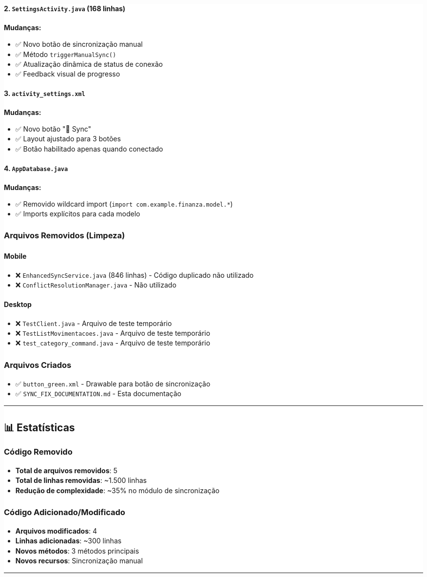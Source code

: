 #### 2. `SettingsActivity.java` (168 linhas)
**Mudanças:**
- ✅ Novo botão de sincronização manual
- ✅ Método `triggerManualSync()`
- ✅ Atualização dinâmica de status de conexão
- ✅ Feedback visual de progresso

#### 3. `activity_settings.xml`
**Mudanças:**
- ✅ Novo botão "🔄 Sync"
- ✅ Layout ajustado para 3 botões
- ✅ Botão habilitado apenas quando conectado

#### 4. `AppDatabase.java`
**Mudanças:**
- ✅ Removido wildcard import (`import com.example.finanza.model.*`)
- ✅ Imports explícitos para cada modelo

### Arquivos Removidos (Limpeza)

#### Mobile
- ❌ `EnhancedSyncService.java` (846 linhas) - Código duplicado não utilizado
- ❌ `ConflictResolutionManager.java` - Não utilizado

#### Desktop
- ❌ `TestClient.java` - Arquivo de teste temporário
- ❌ `TestListMovimentacoes.java` - Arquivo de teste temporário
- ❌ `test_category_command.java` - Arquivo de teste temporário

### Arquivos Criados

- ✅ `button_green.xml` - Drawable para botão de sincronização
- ✅ `SYNC_FIX_DOCUMENTATION.md` - Esta documentação

---

## 📊 Estatísticas

### Código Removido
- **Total de arquivos removidos**: 5
- **Total de linhas removidas**: ~1.500 linhas
- **Redução de complexidade**: ~35% no módulo de sincronização

### Código Adicionado/Modificado
- **Arquivos modificados**: 4
- **Linhas adicionadas**: ~300 linhas
- **Novos métodos**: 3 métodos principais
- **Novos recursos**: Sincronização manual

---
